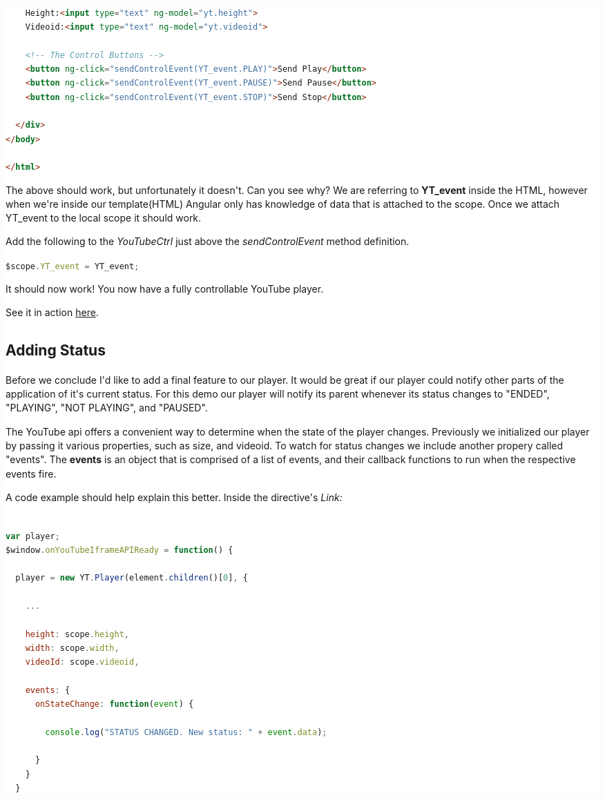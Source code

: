 ```html
    Height:<input type="text" ng-model="yt.height">
    Videoid:<input type="text" ng-model="yt.videoid">

    <!-- The Control Buttons -->
    <button ng-click="sendControlEvent(YT_event.PLAY)">Send Play</button>
    <button ng-click="sendControlEvent(YT_event.PAUSE)">Send Pause</button>
    <button ng-click="sendControlEvent(YT_event.STOP)">Send Stop</button>

  </div>
</body>

</html>

```

The above should work, but unfortunately it doesn't. Can you see why?
We are referring to __YT_event__ inside the HTML, however when we're inside our template(HTML) Angular only has knowledge of data that is attached to the scope. Once we attach YT_event to the local scope it should work.

Add the following to the _YouTubeCtrl_ just above the _sendControlEvent_ method definition.

```javascript
$scope.YT_event = YT_event;

```

It should now work! You now have a fully controllable YouTube player.

See it in action [here](http://run.plnkr.co/plunks/O9aHxO/).


## Adding Status

Before we conclude I'd like to add a final feature to our player. It would be great if our player could notify other parts of the application of it's current status. For this demo our player will notify its parent whenever its status changes to "ENDED", "PLAYING", "NOT PLAYING", and "PAUSED".

The YouTube api offers a convenient way to determine when the state of the player changes.
Previously we initialized our player by passing it various properties, such as size, and videoid. To watch for status changes we include another propery called "events". The __events__ is an object that is comprised of a list of events, and their callback functions to run when the respective events fire.

A code example should help explain this better. Inside the directive's _Link:_

```javascript

var player;
$window.onYouTubeIframeAPIReady = function() {

  player = new YT.Player(element.children()[0], {

    ...

    height: scope.height,
    width: scope.width,
    videoId: scope.videoid,

    events: {
      onStateChange: function(event) {

        console.log("STATUS CHANGED. New status: " + event.data);

      }
    }
  }
```